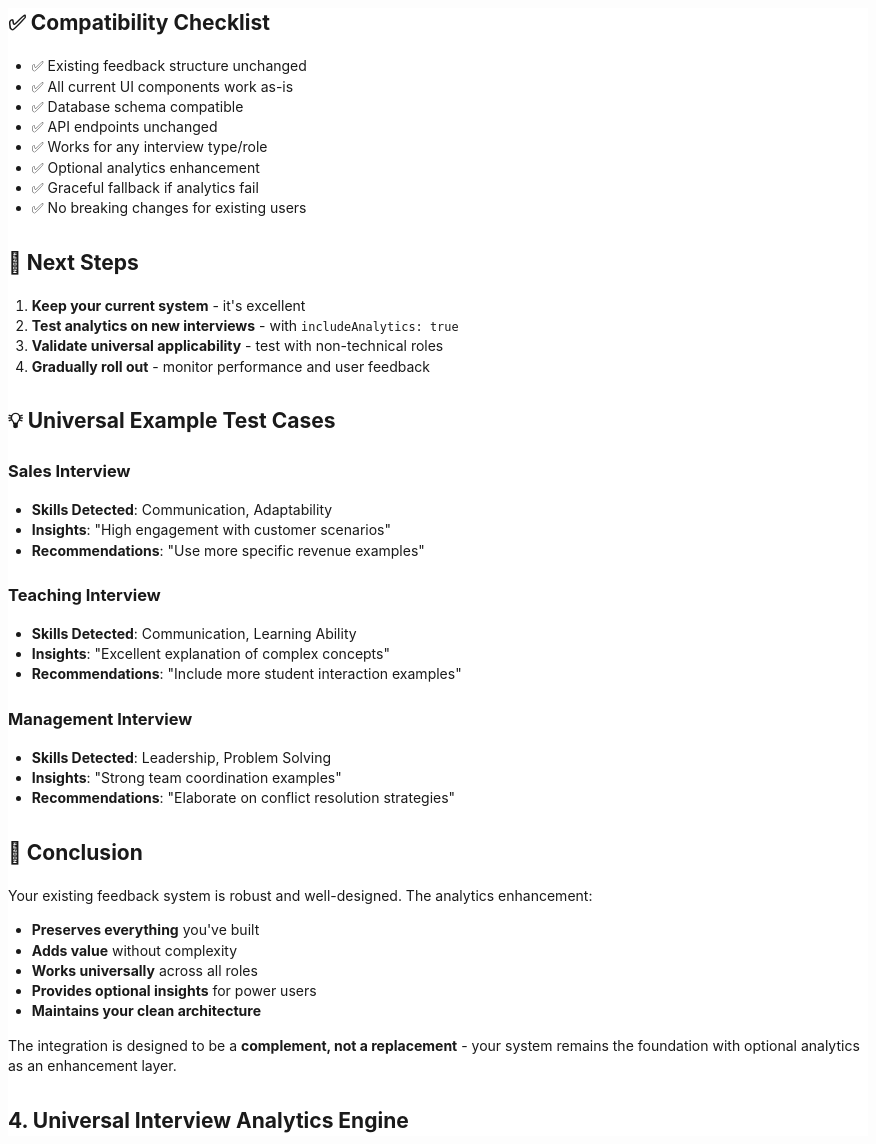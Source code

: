 ## ✅ **Compatibility Checklist**

- ✅ Existing feedback structure unchanged
- ✅ All current UI components work as-is  
- ✅ Database schema compatible
- ✅ API endpoints unchanged
- ✅ Works for any interview type/role
- ✅ Optional analytics enhancement
- ✅ Graceful fallback if analytics fail
- ✅ No breaking changes for existing users

## 🎯 **Next Steps**

1. **Keep your current system** - it's excellent
2. **Test analytics on new interviews** - with `includeAnalytics: true`
3. **Validate universal applicability** - test with non-technical roles
4. **Gradually roll out** - monitor performance and user feedback

## 💡 **Universal Example Test Cases**

### **Sales Interview**
- **Skills Detected**: Communication, Adaptability
- **Insights**: "High engagement with customer scenarios"
- **Recommendations**: "Use more specific revenue examples"

### **Teaching Interview**  
- **Skills Detected**: Communication, Learning Ability
- **Insights**: "Excellent explanation of complex concepts"
- **Recommendations**: "Include more student interaction examples"

### **Management Interview**
- **Skills Detected**: Leadership, Problem Solving
- **Insights**: "Strong team coordination examples"
- **Recommendations**: "Elaborate on conflict resolution strategies"

## 🎉 **Conclusion**

Your existing feedback system is robust and well-designed. The analytics enhancement:

- **Preserves everything** you've built
- **Adds value** without complexity
- **Works universally** across all roles
- **Provides optional insights** for power users
- **Maintains your clean architecture**

The integration is designed to be a **complement, not a replacement** - your system remains the foundation with optional analytics as an enhancement layer.

## 4. Universal Interview Analytics Engine
